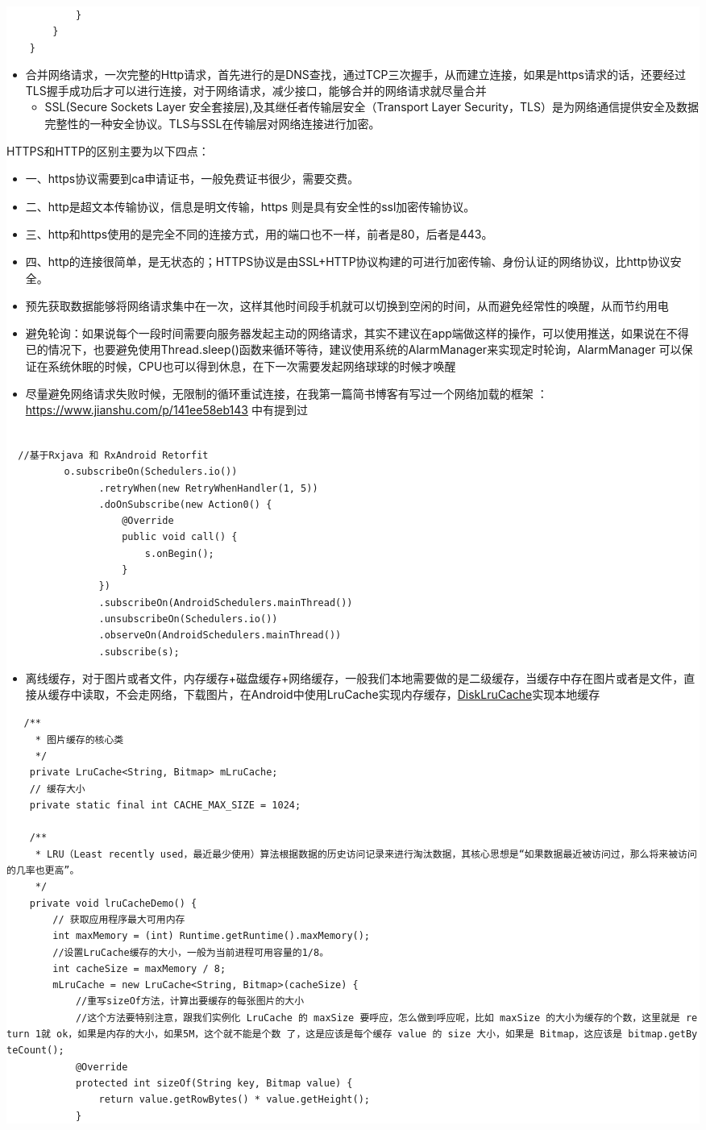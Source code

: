 ```
            }
        }
    }
```

* 合并网络请求，一次完整的Http请求，首先进行的是DNS查找，通过TCP三次握手，从而建立连接，如果是https请求的话，还要经过TLS握手成功后才可以进行连接，对于网络请求，减少接口，能够合并的网络请求就尽量合并
    * SSL(Secure Sockets Layer 安全套接层),及其继任者传输层安全（Transport Layer Security，TLS）是为网络通信提供安全及数据完整性的一种安全协议。TLS与SSL在传输层对网络连接进行加密。

 HTTPS和HTTP的区别主要为以下四点：
   * 一、https协议需要到ca申请证书，一般免费证书很少，需要交费。
* 二、http是超文本传输协议，信息是明文传输，https 则是具有安全性的ssl加密传输协议。
* 三、http和https使用的是完全不同的连接方式，用的端口也不一样，前者是80，后者是443。
* 四、http的连接很简单，是无状态的；HTTPS协议是由SSL+HTTP协议构建的可进行加密传输、身份认证的网络协议，比http协议安全。


*   预先获取数据能够将网络请求集中在一次，这样其他时间段手机就可以切换到空闲的时间，从而避免经常性的唤醒，从而节约用电

*    避免轮询：如果说每个一段时间需要向服务器发起主动的网络请求，其实不建议在app端做这样的操作，可以使用推送，如果说在不得已的情况下，也要避免使用Thread.sleep()函数来循环等待，建议使用系统的AlarmManager来实现定时轮询，AlarmManager 可以保证在系统休眠的时候，CPU也可以得到休息，在下一次需要发起网络球球的时候才唤醒

*    尽量避免网络请求失败时候，无限制的循环重试连接，在我第一篇简书博客有写过一个网络加载的框架 ：https://www.jianshu.com/p/141ee58eb143    中有提到过
```

  //基于Rxjava 和 RxAndroid Retorfit
          o.subscribeOn(Schedulers.io())
                .retryWhen(new RetryWhenHandler(1, 5))
                .doOnSubscribe(new Action0() {
                    @Override
                    public void call() {
                        s.onBegin();
                    }
                })
                .subscribeOn(AndroidSchedulers.mainThread())
                .unsubscribeOn(Schedulers.io())
                .observeOn(AndroidSchedulers.mainThread())
                .subscribe(s);
```

*  离线缓存，对于图片或者文件，内存缓存+磁盘缓存+网络缓存，一般我们本地需要做的是二级缓存，当缓存中存在图片或者是文件，直接从缓存中读取，不会走网络，下载图片，在Android中使用LruCache实现内存缓存，[DiskLruCache](https://github.com/JakeWharton/DiskLruCache)实现本地缓存

```
   /**
     * 图片缓存的核心类
     */
    private LruCache<String, Bitmap> mLruCache;
    // 缓存大小
    private static final int CACHE_MAX_SIZE = 1024;

    /**
     * LRU（Least recently used，最近最少使用）算法根据数据的历史访问记录来进行淘汰数据，其核心思想是“如果数据最近被访问过，那么将来被访问的几率也更高”。
     */
    private void lruCacheDemo() {
        // 获取应用程序最大可用内存
        int maxMemory = (int) Runtime.getRuntime().maxMemory();
        //设置LruCache缓存的大小，一般为当前进程可用容量的1/8。
        int cacheSize = maxMemory / 8;
        mLruCache = new LruCache<String, Bitmap>(cacheSize) {
            //重写sizeOf方法，计算出要缓存的每张图片的大小
            //这个方法要特别注意，跟我们实例化 LruCache 的 maxSize 要呼应，怎么做到呼应呢，比如 maxSize 的大小为缓存的个数，这里就是 return 1就 ok，如果是内存的大小，如果5M，这个就不能是个数 了，这是应该是每个缓存 value 的 size 大小，如果是 Bitmap，这应该是 bitmap.getByteCount();
            @Override
            protected int sizeOf(String key, Bitmap value) {
                return value.getRowBytes() * value.getHeight();
            }
```